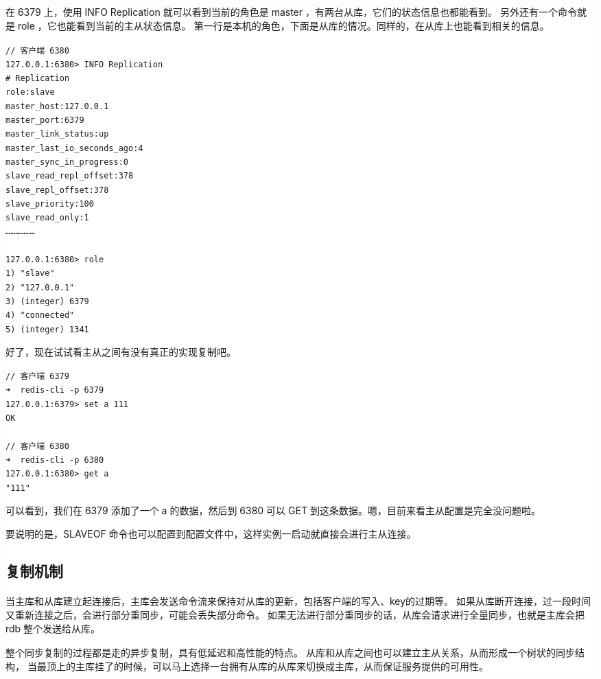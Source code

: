 
在 6379 上，使用 INFO Replication 就可以看到当前的角色是 master ，有两台从库，它们的状态信息也都能看到。
另外还有一个命令就是 role ，它也能看到当前的主从状态信息。
第一行是本机的角色，下面是从库的情况。同样的，在从库上也能看到相关的信息。
```text
// 客户端 6380
127.0.0.1:6380> INFO Replication
# Replication
role:slave
master_host:127.0.0.1
master_port:6379
master_link_status:up
master_last_io_seconds_ago:4
master_sync_in_progress:0
slave_read_repl_offset:378
slave_repl_offset:378
slave_priority:100
slave_read_only:1
………………

127.0.0.1:6380> role
1) "slave"
2) "127.0.0.1"
3) (integer) 6379
4) "connected"
5) (integer) 1341
```

好了，现在试试看主从之间有没有真正的实现复制吧。
```text
// 客户端 6379
➜  redis-cli -p 6379
127.0.0.1:6379> set a 111
OK

// 客户端 6380
➜  redis-cli -p 6380
127.0.0.1:6380> get a
"111"
```
可以看到，我们在 6379 添加了一个 a 的数据，然后到 6380 可以 GET 到这条数据。嗯，目前来看主从配置是完全没问题啦。

要说明的是，SLAVEOF 命令也可以配置到配置文件中，这样实例一启动就直接会进行主从连接。

## 复制机制
当主库和从库建立起连接后，主库会发送命令流来保持对从库的更新，包括客户端的写入、key的过期等。
如果从库断开连接，过一段时间又重新连接之后，会进行部分重同步，可能会丢失部分命令。
如果无法进行部分重同步的话，从库会请求进行全量同步，也就是主库会把 rdb 整个发送给从库。

整个同步复制的过程都是走的异步复制，具有低延迟和高性能的特点。
从库和从库之间也可以建立主从关系，从而形成一个树状的同步结构，
当最顶上的主库挂了的时候，可以马上选择一台拥有从库的从库来切换成主库，从而保证服务提供的可用性。
